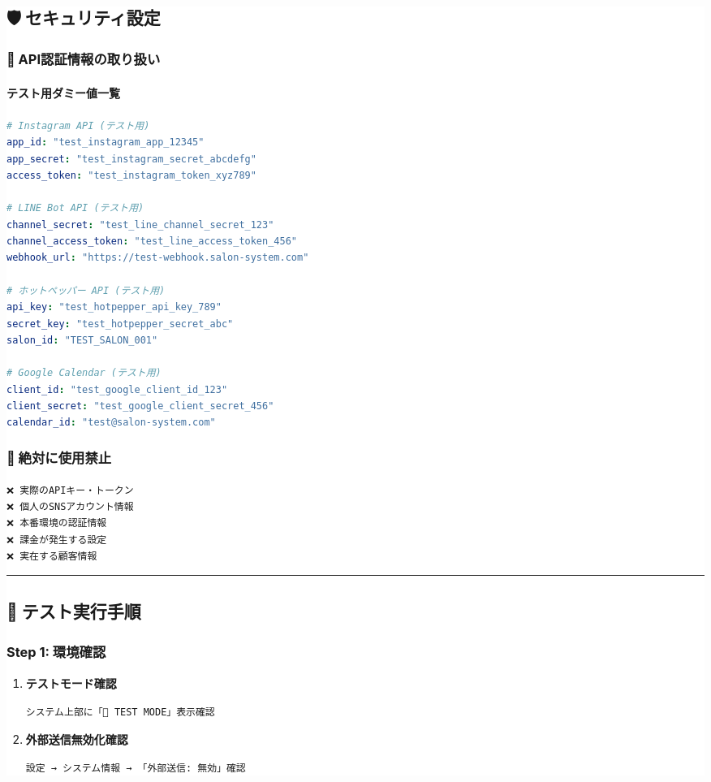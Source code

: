 
## 🛡️ セキュリティ設定

### 🔐 API認証情報の取り扱い

#### テスト用ダミー値一覧
```yaml
# Instagram API (テスト用)
app_id: "test_instagram_app_12345"
app_secret: "test_instagram_secret_abcdefg"
access_token: "test_instagram_token_xyz789"

# LINE Bot API (テスト用)  
channel_secret: "test_line_channel_secret_123"
channel_access_token: "test_line_access_token_456"
webhook_url: "https://test-webhook.salon-system.com"

# ホットペッパー API (テスト用)
api_key: "test_hotpepper_api_key_789"
secret_key: "test_hotpepper_secret_abc"
salon_id: "TEST_SALON_001"

# Google Calendar (テスト用)
client_id: "test_google_client_id_123"
client_secret: "test_google_client_secret_456"
calendar_id: "test@salon-system.com"
```

### 🚨 絶対に使用禁止
```
❌ 実際のAPIキー・トークン
❌ 個人のSNSアカウント情報
❌ 本番環境の認証情報
❌ 課金が発生する設定
❌ 実在する顧客情報
```

---

## 🧪 テスト実行手順

### Step 1: 環境確認
1. **テストモード確認**
   ```
   システム上部に「🧪 TEST MODE」表示確認
   ```

2. **外部送信無効化確認**
   ```
   設定 → システム情報 → 「外部送信: 無効」確認
   ```
